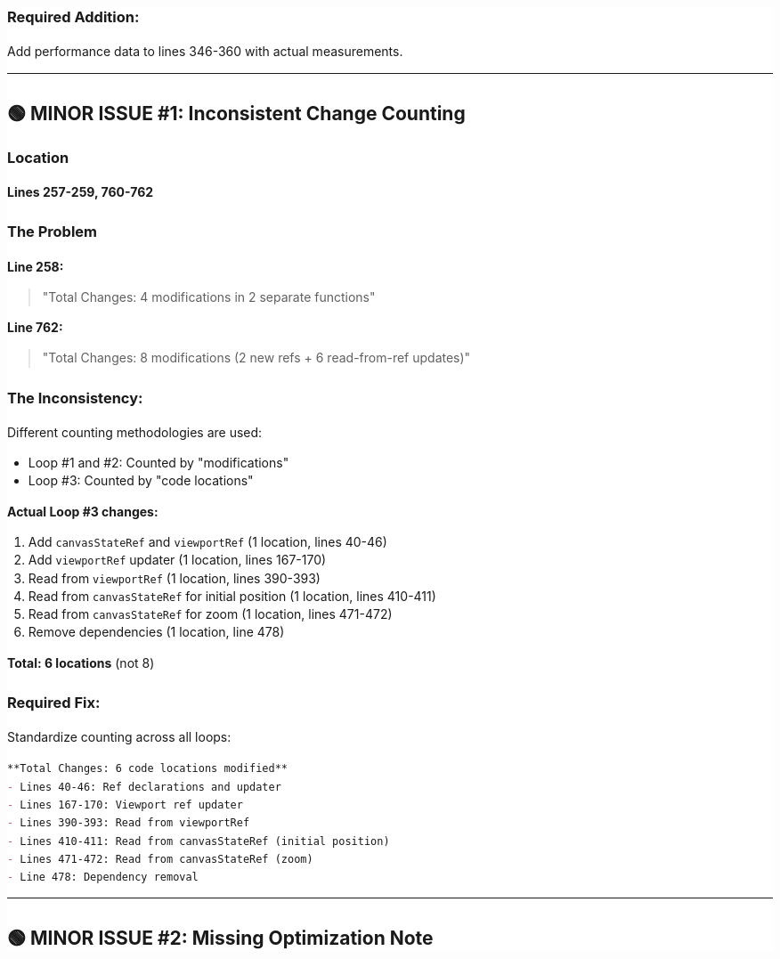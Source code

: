 ### **Required Addition:**

Add performance data to lines 346-360 with actual measurements.

---

## 🟢 MINOR ISSUE #1: Inconsistent Change Counting

### Location
**Lines 257-259, 760-762**

### The Problem

**Line 258:**
> "Total Changes: 4 modifications in 2 separate functions"

**Line 762:**
> "Total Changes: 8 modifications (2 new refs + 6 read-from-ref updates)"

### **The Inconsistency:**

Different counting methodologies are used:
- Loop #1 and #2: Counted by "modifications"
- Loop #3: Counted by "code locations"

**Actual Loop #3 changes:**
1. Add `canvasStateRef` and `viewportRef` (1 location, lines 40-46)
2. Add `viewportRef` updater (1 location, lines 167-170)
3. Read from `viewportRef` (1 location, lines 390-393)
4. Read from `canvasStateRef` for initial position (1 location, lines 410-411)
5. Read from `canvasStateRef` for zoom (1 location, lines 471-472)
6. Remove dependencies (1 location, line 478)

**Total: 6 locations** (not 8)

### **Required Fix:**

Standardize counting across all loops:

```markdown
**Total Changes: 6 code locations modified**
- Lines 40-46: Ref declarations and updater
- Lines 167-170: Viewport ref updater
- Lines 390-393: Read from viewportRef
- Lines 410-411: Read from canvasStateRef (initial position)
- Lines 471-472: Read from canvasStateRef (zoom)
- Line 478: Dependency removal
```

---

## 🟢 MINOR ISSUE #2: Missing Optimization Note
